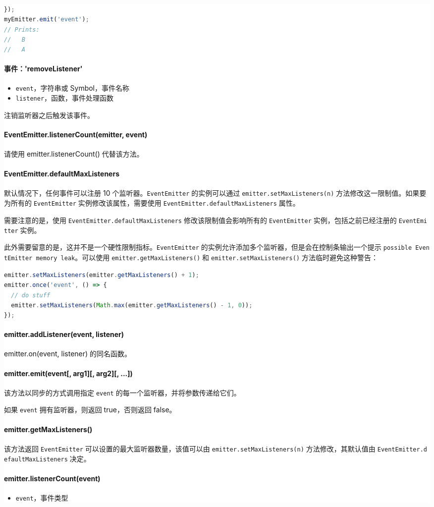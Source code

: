 ```js
});
myEmitter.emit('event');
// Prints:
//   B
//   A
```

#### 事件：'removeListener'

- `event`，字符串或 Symbol，事件名称
- `listener`，函数，事件处理函数

注销监听器之后触发该事件。

#### EventEmitter.listenerCount(emitter, event)

<div class="s s0">
请使用 emitter.listenerCount() 代替该方法。
</div>

#### EventEmitter.defaultMaxListeners

默认情况下，任何事件可以注册 10 个监听器。`EventEmitter` 的实例可以通过 `emitter.setMaxListeners(n)` 方法修改这一限制值。如果要为所有的 `EventEmitter` 实例修改该属性，需要使用 `EventEmitter.defaultMaxListeners` 属性。

需要注意的是，使用 `EventEmitter.defaultMaxListeners` 修改该限制值会影响所有的 `EventEmitter` 实例，包括之前已经注册的 `EventEmitter` 实例。

此外需要留意的是，这并不是一个硬性限制指标。`EventEmitter` 的实例允许添加多个监听器，但是会在控制条输出一个提示 `possible EventEmitter memory leak`。可以使用 `emitter.getMaxListeners()` 和 `emitter.setMaxListeners()` 方法临时避免这种警告：

```js
emitter.setMaxListeners(emitter.getMaxListeners() + 1);
emitter.once('event', () => {
  // do stuff
  emitter.setMaxListeners(Math.max(emitter.getMaxListeners() - 1, 0));
});
```

#### emitter.addListener(event, listener)

emitter.on(event, listener) 的同名函数。

#### emitter.emit(event[, arg1][, arg2][, ...])

该方法以同步的方式调用指定 `event` 的每一个监听器，并将参数传递给它们。

如果 `event` 拥有监听器，则返回 true，否则返回 false。

#### emitter.getMaxListeners()

该方法返回 `EventEmitter` 可以设置的最大监听器数量，该值可以由 `emitter.setMaxListeners(n)` 方法修改，其默认值由 `EventEmitter.defaultMaxListeners` 决定。

#### emitter.listenerCount(event)

- `event`，事件类型
